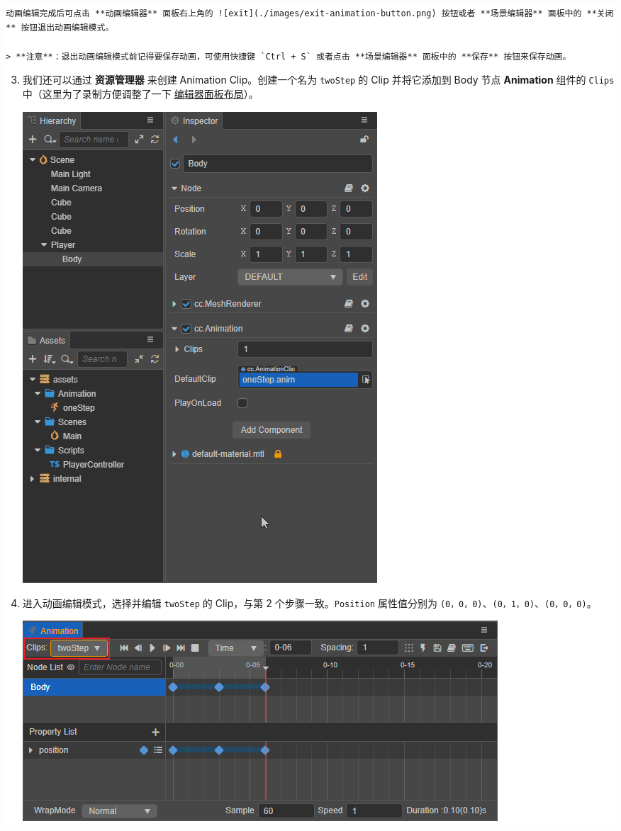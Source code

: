     动画编辑完成后可点击 **动画编辑器** 面板右上角的 ![exit](./images/exit-animation-button.png) 按钮或者 **场景编辑器** 面板中的 **关闭** 按钮退出动画编辑模式。

    > **注意**：退出动画编辑模式前记得要保存动画，可使用快捷键 `Ctrl + S` 或者点击 **场景编辑器** 面板中的 **保存** 按钮来保存动画。

3. 我们还可以通过 **资源管理器** 来创建 Animation Clip。创建一个名为 `twoStep` 的 Clip 并将它添加到 Body 节点 **Animation** 组件的 `Clips` 中（这里为了录制方便调整了一下 [编辑器面板布局](../../editor/editor-layout/index.md)）。

    ![add animation from assets](./images/add-animation-from-assets.gif)

4. 进入动画编辑模式，选择并编辑 `twoStep` 的 Clip，与第 2 个步骤一致。`Position` 属性值分别为 `(0，0，0)`、`(0，1，0)`、`(0，0，0)`。

    ![edit second clip](./images/edit-second-clip.png)
